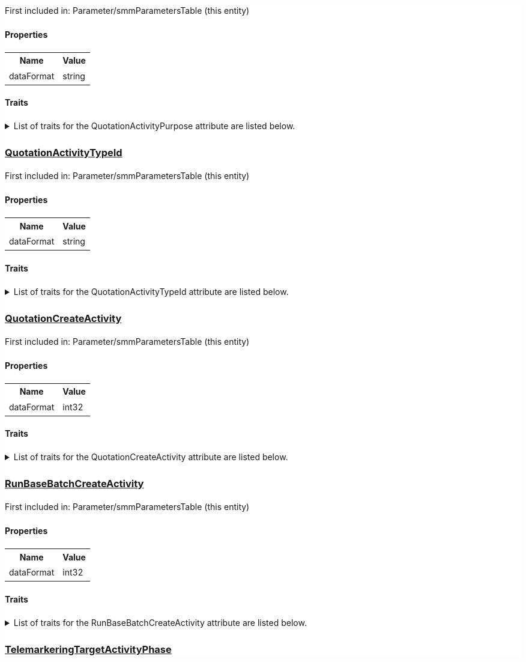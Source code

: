 First included in: Parameter/smmParametersTable (this entity)  

#### Properties

<table><tr><th>Name</th><th>Value</th></tr><tr><td>dataFormat</td><td>string</td></tr></table>

#### Traits

<details><summary>List of traits for the QuotationActivityPurpose attribute are listed below.</summary></details>

### <a href=#QuotationActivityTypeId name="QuotationActivityTypeId">QuotationActivityTypeId</a>

First included in: Parameter/smmParametersTable (this entity)  

#### Properties

<table><tr><th>Name</th><th>Value</th></tr><tr><td>dataFormat</td><td>string</td></tr></table>

#### Traits

<details><summary>List of traits for the QuotationActivityTypeId attribute are listed below.</summary></details>

### <a href=#QuotationCreateActivity name="QuotationCreateActivity">QuotationCreateActivity</a>

First included in: Parameter/smmParametersTable (this entity)  

#### Properties

<table><tr><th>Name</th><th>Value</th></tr><tr><td>dataFormat</td><td>int32</td></tr></table>

#### Traits

<details><summary>List of traits for the QuotationCreateActivity attribute are listed below.</summary></details>

### <a href=#RunBaseBatchCreateActivity name="RunBaseBatchCreateActivity">RunBaseBatchCreateActivity</a>

First included in: Parameter/smmParametersTable (this entity)  

#### Properties

<table><tr><th>Name</th><th>Value</th></tr><tr><td>dataFormat</td><td>int32</td></tr></table>

#### Traits

<details><summary>List of traits for the RunBaseBatchCreateActivity attribute are listed below.</summary></details>

### <a href=#TelemarkeringTargetActivityPhase name="TelemarkeringTargetActivityPhase">TelemarkeringTargetActivityPhase</a>
